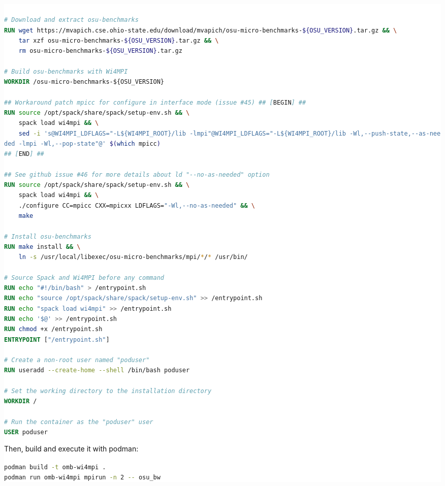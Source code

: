 ```dockerfile

# Download and extract osu-benchmarks
RUN wget https://mvapich.cse.ohio-state.edu/download/mvapich/osu-micro-benchmarks-${OSU_VERSION}.tar.gz && \
    tar xzf osu-micro-benchmarks-${OSU_VERSION}.tar.gz && \
    rm osu-micro-benchmarks-${OSU_VERSION}.tar.gz

# Build osu-benchmarks with Wi4MPI
WORKDIR /osu-micro-benchmarks-${OSU_VERSION}

## Workaround patch mpicc for configure in interface mode (issue #45) ## [BEGIN] ##
RUN source /opt/spack/share/spack/setup-env.sh && \
    spack load wi4mpi && \
    sed -i 's@WI4MPI_LDFLAGS="-L${WI4MPI_ROOT}/lib -lmpi"@WI4MPI_LDFLAGS="-L${WI4MPI_ROOT}/lib -Wl,--push-state,--as-needed -lmpi -Wl,--pop-state"@' $(which mpicc)
## [END] ##

## See github issue #46 for more details about ld "--no-as-needed" option
RUN source /opt/spack/share/spack/setup-env.sh && \
    spack load wi4mpi && \
    ./configure CC=mpicc CXX=mpicxx LDFLAGS="-Wl,--no-as-needed" && \
    make

# Install osu-benchmarks
RUN make install && \
    ln -s /usr/local/libexec/osu-micro-benchmarks/mpi/*/* /usr/bin/

# Source Spack and Wi4MPI before any command
RUN echo "#!/bin/bash" > /entrypoint.sh
RUN echo "source /opt/spack/share/spack/setup-env.sh" >> /entrypoint.sh
RUN echo "spack load wi4mpi" >> /entrypoint.sh
RUN echo '$@' >> /entrypoint.sh
RUN chmod +x /entrypoint.sh
ENTRYPOINT ["/entrypoint.sh"]

# Create a non-root user named "poduser"
RUN useradd --create-home --shell /bin/bash poduser

# Set the working directory to the installation directory
WORKDIR /

# Run the container as the "poduser" user
USER poduser
```

Then, build and execute it with podman:

```bash
podman build -t omb-wi4mpi .
podman run omb-wi4mpi mpirun -n 2 -- osu_bw
```
